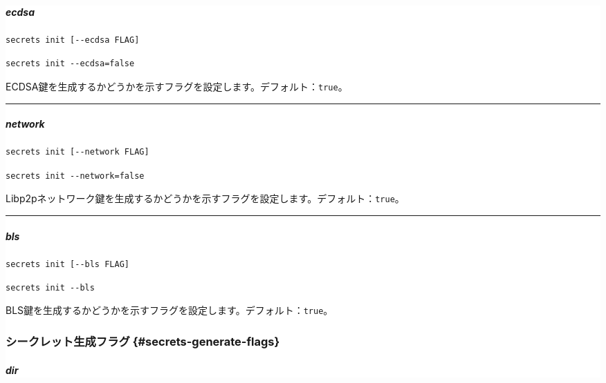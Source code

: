 
<h4><i>ecdsa</i></h4>

<Tabs>
  <TabItem value="syntax" label="Syntax" default>

    secrets init [--ecdsa FLAG]

</TabItem>
  <TabItem value="example" label="Example">

    secrets init --ecdsa=false

</TabItem>
</Tabs>

ECDSA鍵を生成するかどうかを示すフラグを設定します。デフォルト：`true`。

---

<h4><i>network</i></h4>

<Tabs>
  <TabItem value="syntax" label="Syntax" default>

    secrets init [--network FLAG]

</TabItem>
  <TabItem value="example" label="Example">

    secrets init --network=false

</TabItem>
</Tabs>

Libp2pネットワーク鍵を生成するかどうかを示すフラグを設定します。デフォルト：`true`。

---

<h4><i>bls</i></h4>

<Tabs>
  <TabItem value="syntax" label="Syntax" default>

    secrets init [--bls FLAG]

</TabItem>
  <TabItem value="example" label="Example">

    secrets init --bls

</TabItem>
</Tabs>

BLS鍵を生成するかどうかを示すフラグを設定します。デフォルト：`true`。

### シークレット生成フラグ {#secrets-generate-flags}

<h4><i>dir</i></h4>

<Tabs>
  <TabItem value="syntax" label="Syntax" default>
